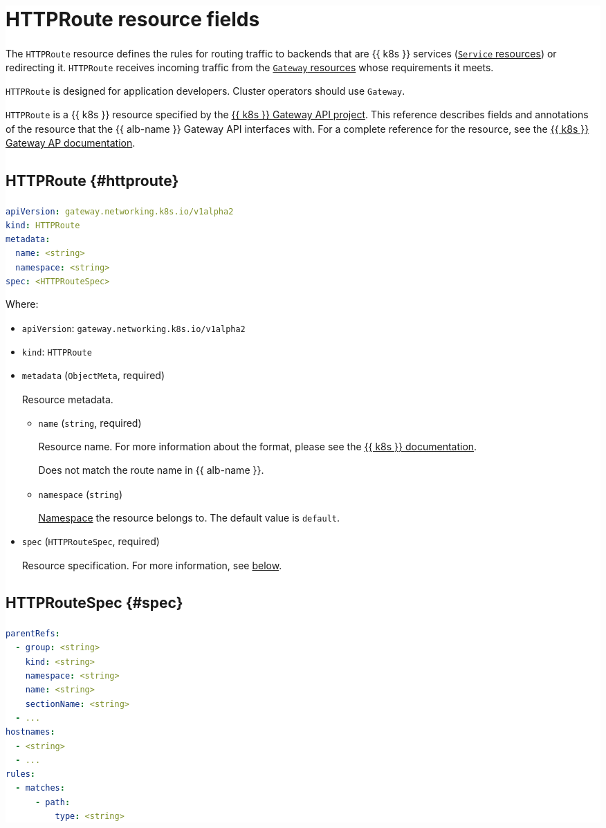 # HTTPRoute resource fields

The `HTTPRoute` resource defines the rules for routing traffic to backends that are {{ k8s }} services ([`Service` resources](../../../application-load-balancer/k8s-ref/service.md)) or redirecting it. `HTTPRoute` receives incoming traffic from the [`Gateway` resources](../../../application-load-balancer/k8s-ref/gateway.md) whose requirements it meets.

`HTTPRoute` is designed for application developers. Cluster operators should use `Gateway`.

`HTTPRoute` is a {{ k8s }} resource specified by the [{{ k8s }} Gateway API project](https://gateway-api.sigs.k8s.io/). This reference describes fields and annotations of the resource that the {{ alb-name }} Gateway API interfaces with. For a complete reference for the resource, see the [{{ k8s }} Gateway AP documentation](https://gateway-api.sigs.k8s.io/references/spec/#gateway.networking.k8s.io/v1alpha2.HTTPRoute).

## HTTPRoute {#httproute}

```yaml
apiVersion: gateway.networking.k8s.io/v1alpha2
kind: HTTPRoute
metadata:
  name: <string>
  namespace: <string>
spec: <HTTPRouteSpec>
```

Where:

* `apiVersion`: `gateway.networking.k8s.io/v1alpha2`
* `kind`: `HTTPRoute`
* `metadata` (`ObjectMeta`, required)

   Resource metadata.

   * `name` (`string`, required)

      Resource name. For more information about the format, please see the [{{ k8s }} documentation](https://kubernetes.io/docs/concepts/overview/working-with-objects/names/#names).

      Does not match the route name in {{ alb-name }}.

   * `namespace` (`string`)

      [Namespace](../../../managed-kubernetes/concepts/index.md#namespace) the resource belongs to. The default value is `default`.

* `spec` (`HTTPRouteSpec`, required)

   Resource specification. For more information, see [below](#spec).


## HTTPRouteSpec {#spec}

```yaml
parentRefs:
  - group: <string>
    kind: <string>
    namespace: <string>
    name: <string>
    sectionName: <string>
  - ...
hostnames:
  - <string>
  - ...
rules:
  - matches:
      - path:
          type: <string>
```